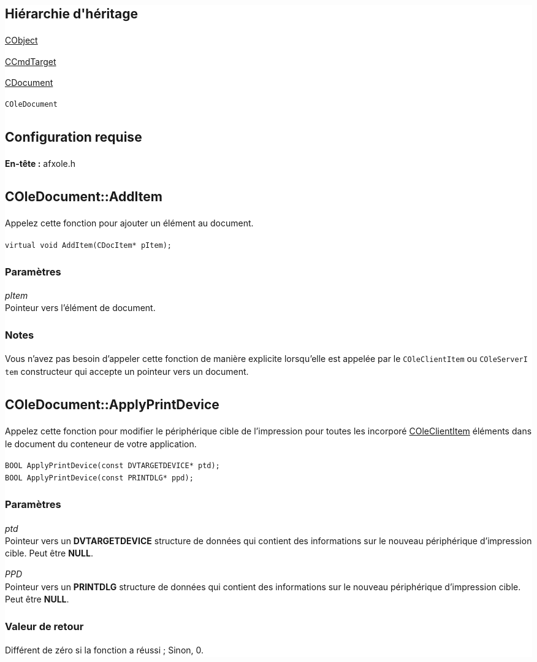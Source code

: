 ## <a name="inheritance-hierarchy"></a>Hiérarchie d'héritage  
 [CObject](../../mfc/reference/cobject-class.md)  
  
 [CCmdTarget](../../mfc/reference/ccmdtarget-class.md)  
  
 [CDocument](../../mfc/reference/cdocument-class.md)  
  
 `COleDocument`  
  
## <a name="requirements"></a>Configuration requise  
 **En-tête :** afxole.h  
  
##  <a name="additem"></a>  COleDocument::AddItem  
 Appelez cette fonction pour ajouter un élément au document.  
  
```  
virtual void AddItem(CDocItem* pItem);
```  
  
### <a name="parameters"></a>Paramètres  
 *pItem*  
 Pointeur vers l’élément de document.  
  
### <a name="remarks"></a>Notes  
 Vous n’avez pas besoin d’appeler cette fonction de manière explicite lorsqu’elle est appelée par le `COleClientItem` ou `COleServerItem` constructeur qui accepte un pointeur vers un document.  
  
##  <a name="applyprintdevice"></a>  COleDocument::ApplyPrintDevice  
 Appelez cette fonction pour modifier le périphérique cible de l’impression pour toutes les incorporé [COleClientItem](../../mfc/reference/coleclientitem-class.md) éléments dans le document du conteneur de votre application.  
  
```  
BOOL ApplyPrintDevice(const DVTARGETDEVICE* ptd);  
BOOL ApplyPrintDevice(const PRINTDLG* ppd);
```  
  
### <a name="parameters"></a>Paramètres  
 *ptd*  
 Pointeur vers un **DVTARGETDEVICE** structure de données qui contient des informations sur le nouveau périphérique d’impression cible. Peut être **NULL**.  
  
 *PPD*  
 Pointeur vers un **PRINTDLG** structure de données qui contient des informations sur le nouveau périphérique d’impression cible. Peut être **NULL**.  
  
### <a name="return-value"></a>Valeur de retour  
 Différent de zéro si la fonction a réussi ; Sinon, 0.  
  